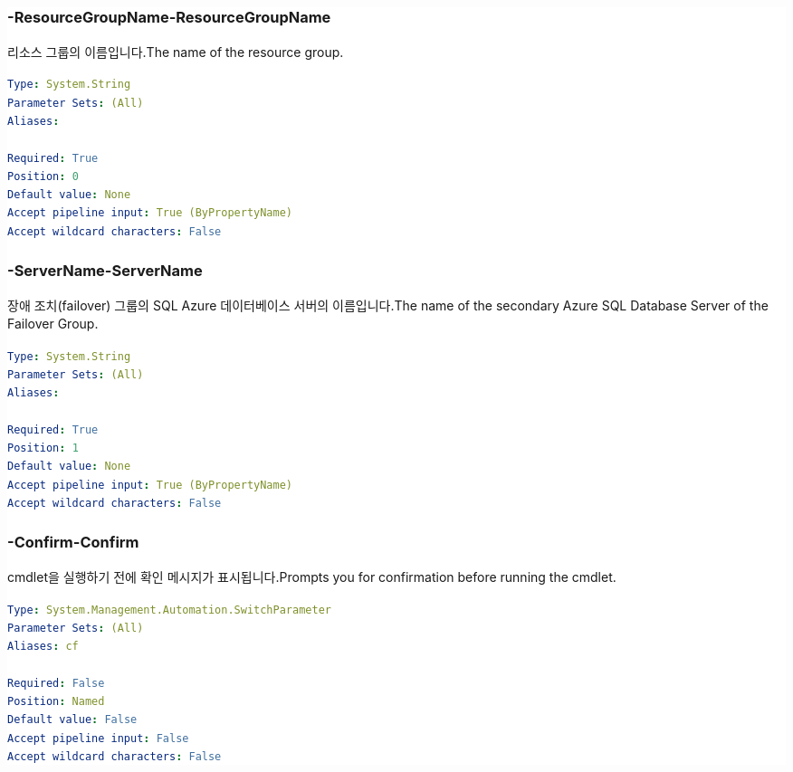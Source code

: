 ### <span data-ttu-id="99cae-127">-ResourceGroupName</span><span class="sxs-lookup"><span data-stu-id="99cae-127">-ResourceGroupName</span></span>
<span data-ttu-id="99cae-128">리소스 그룹의 이름입니다.</span><span class="sxs-lookup"><span data-stu-id="99cae-128">The name of the resource group.</span></span>

```yaml
Type: System.String
Parameter Sets: (All)
Aliases:

Required: True
Position: 0
Default value: None
Accept pipeline input: True (ByPropertyName)
Accept wildcard characters: False
```

### <span data-ttu-id="99cae-129">-ServerName</span><span class="sxs-lookup"><span data-stu-id="99cae-129">-ServerName</span></span>
<span data-ttu-id="99cae-130">장애 조치(failover) 그룹의 SQL Azure 데이터베이스 서버의 이름입니다.</span><span class="sxs-lookup"><span data-stu-id="99cae-130">The name of the secondary Azure SQL Database Server of the Failover Group.</span></span>

```yaml
Type: System.String
Parameter Sets: (All)
Aliases:

Required: True
Position: 1
Default value: None
Accept pipeline input: True (ByPropertyName)
Accept wildcard characters: False
```

### <span data-ttu-id="99cae-131">-Confirm</span><span class="sxs-lookup"><span data-stu-id="99cae-131">-Confirm</span></span>
<span data-ttu-id="99cae-132">cmdlet을 실행하기 전에 확인 메시지가 표시됩니다.</span><span class="sxs-lookup"><span data-stu-id="99cae-132">Prompts you for confirmation before running the cmdlet.</span></span>

```yaml
Type: System.Management.Automation.SwitchParameter
Parameter Sets: (All)
Aliases: cf

Required: False
Position: Named
Default value: False
Accept pipeline input: False
Accept wildcard characters: False
```
